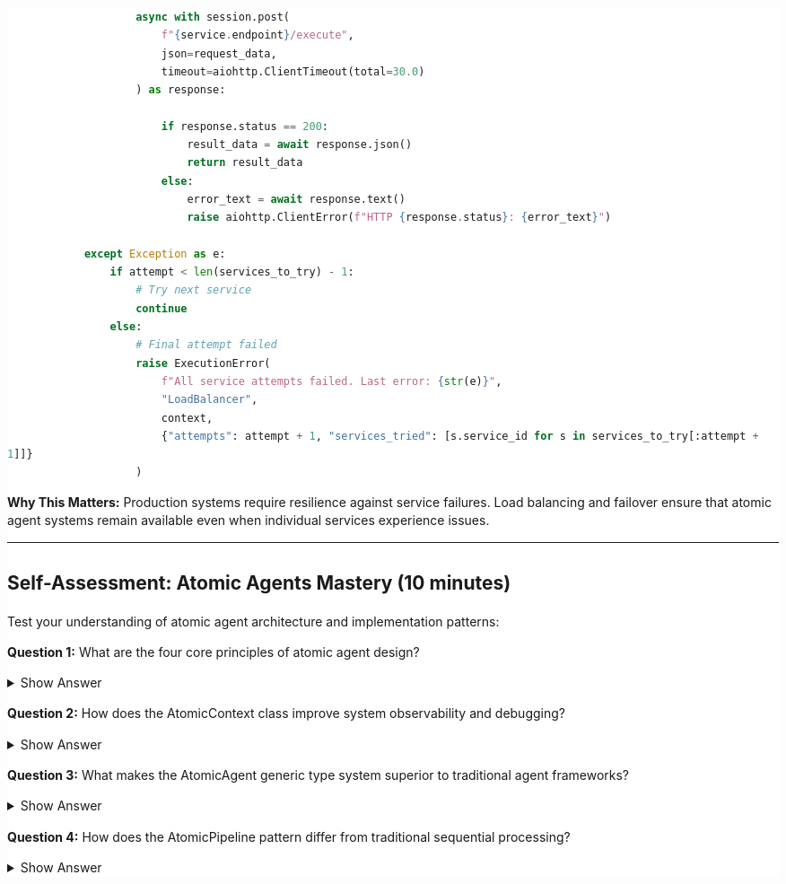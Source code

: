 ```python
                    async with session.post(
                        f"{service.endpoint}/execute",
                        json=request_data,
                        timeout=aiohttp.ClientTimeout(total=30.0)
                    ) as response:
                        
                        if response.status == 200:
                            result_data = await response.json()
                            return result_data
                        else:
                            error_text = await response.text()
                            raise aiohttp.ClientError(f"HTTP {response.status}: {error_text}")
            
            except Exception as e:
                if attempt < len(services_to_try) - 1:
                    # Try next service
                    continue
                else:
                    # Final attempt failed
                    raise ExecutionError(
                        f"All service attempts failed. Last error: {str(e)}",
                        "LoadBalancer",
                        context,
                        {"attempts": attempt + 1, "services_tried": [s.service_id for s in services_to_try[:attempt + 1]]}
                    )
```

**Why This Matters:** Production systems require resilience against service failures. Load balancing and failover ensure that atomic agent systems remain available even when individual services experience issues.

---

## **Self-Assessment: Atomic Agents Mastery (10 minutes)**

Test your understanding of atomic agent architecture and implementation patterns:

**Question 1:** What are the four core principles of atomic agent design?

<details><summary>Show Answer</summary></details>

**Question 2:** How does the AtomicContext class improve system observability and debugging?

<details><summary>Show Answer</summary></details>

**Question 3:** What makes the AtomicAgent generic type system superior to traditional agent frameworks?

<details><summary>Show Answer</summary></details>

**Question 4:** How does the AtomicPipeline pattern differ from traditional sequential processing?

<details><summary>Show Answer</summary></details>
